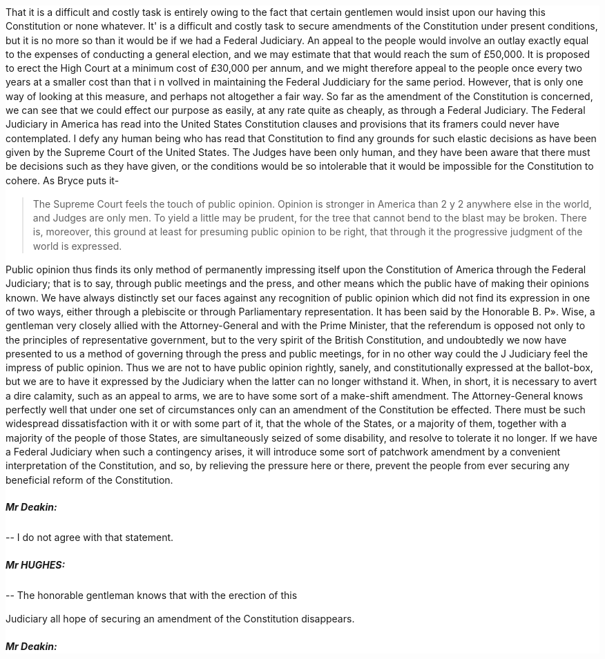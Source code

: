 That it is a difficult and costly task is entirely owing to the fact that certain gentlemen would insist upon our having this Constitution or none whatever. It' is a difficult and costly task to secure amendments of the Constitution under present conditions, but it is no more so than it would be if we had a Federal Judiciary. An appeal to the people would involve an outlay exactly equal to the expenses of conducting a general election, and we may estimate that that would reach the sum of £50,000. It is proposed to erect the High Court at a minimum cost of £30,000 per annum, and we might therefore appeal to the people once every two years at a smaller cost than that i n vollved in maintaining the Federal  Juddiciary  for the same period. However, that is only one way of looking at this measure, and perhaps not altogether a fair way. So far as the amendment of the Constitution is concerned, we can see that we could effect our purpose as easily, at any rate quite as cheaply, as through a Federal Judiciary. The Federal Judiciary in America has read into the United States Constitution clauses and provisions that its framers could never have contemplated. I defy any human being who has read that Constitution to find any grounds for such elastic decisions as have been given by the Supreme Court of the United States. The Judges have been only human, and they have been aware that there must be decisions such as they have given, or the conditions would be so intolerable that it would be impossible for the Constitution to cohere. As Bryce puts it- 

  >The Supreme Court feels the touch of public opinion. Opinion is stronger in America than 2 y 2 anywhere else in the world, and Judges are only men. To yield a little may be prudent, for the tree that cannot bend to the blast may be broken. There is, moreover, this ground at least for presuming public opinion to be right, that through it the progressive judgment of the world is expressed. 

Public opinion thus finds its only method of permanently impressing itself upon the Constitution of America through the Federal Judiciary; that is to say, through public meetings and the press, and other means which the public have of making their opinions known. We have always distinctly set our faces against any recognition of public opinion which did not find its expression in one of two ways, either through a plebiscite or through Parliamentary representation. It has been said by the Honorable B. P». Wise, a gentleman very closely allied with the Attorney-General and with the Prime Minister, that the referendum is opposed not only to the principles of representative government, but to the very spirit of the British Constitution, and undoubtedly we now have presented to us a method of governing through the press and public meetings, for  in no  other way could the J  Judiciary  feel the impress of public opinion. Thus we are not to have public opinion rightly, sanely, and constitutionally expressed at the ballot-box, but we are to have it expressed by the Judiciary when the latter can no longer withstand it. When, in short, it is necessary to avert a dire calamity, such as an appeal to arms, we are to have some sort of a make-shift amendment. The Attorney-General knows perfectly well that under one set of circumstances only can an amendment of the Constitution be effected. There must be such widespread dissatisfaction with it or with some part of it, that the whole of the States, or a majority of them, together with a majority of the people of those States, are simultaneously seized of some disability, and resolve to tolerate it no longer. If we have a Federal Judiciary when such a contingency arises, it will introduce some sort of patchwork amendment by a convenient interpretation of the Constitution, and so, by relieving the pressure here or there, prevent the people from ever securing any beneficial reform of the Constitution. 

##### Mr Deakin:

-- I do not agree with that statement. 

##### Mr HUGHES:

-- The honorable gentleman knows that with the erection of this 

Judiciary all hope of securing an amendment of the Constitution disappears. 

##### Mr Deakin:
